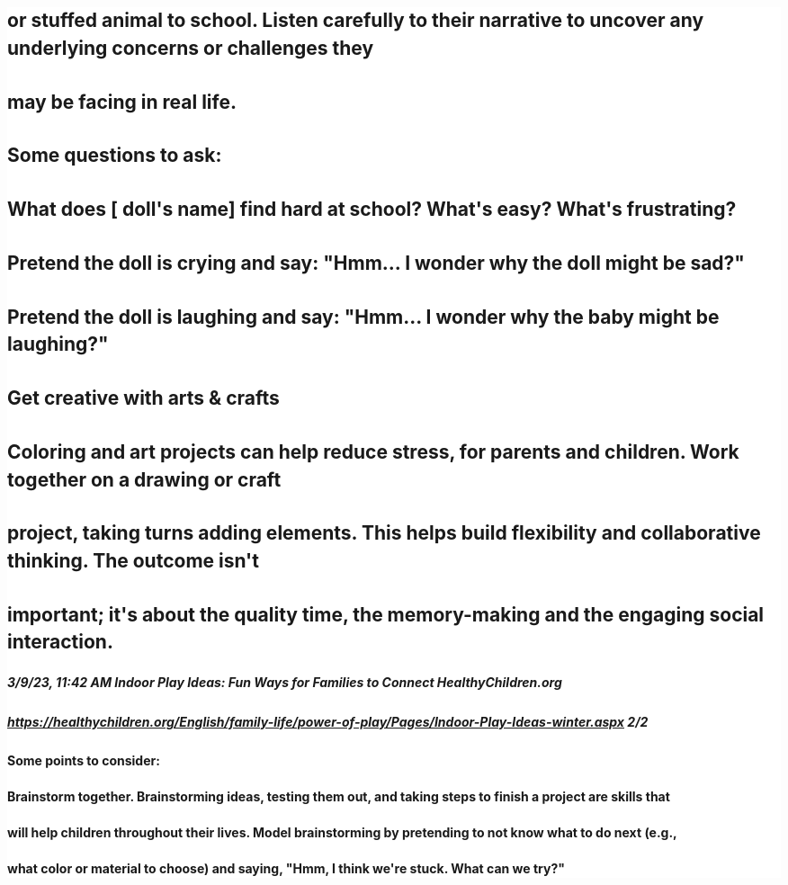 ## or stuffed animal to school. Listen carefully to their narrative to uncover any underlying concerns or challenges they 

## may be facing in real life. 

## Some questions to ask: 

## What does [ doll's name] find hard at school? What's easy? What's frustrating? 

## Pretend the doll is crying and say: "Hmm... I wonder why the doll might be sad?" 

## Pretend the doll is laughing and say: "Hmm... I wonder why the baby might be laughing?" 

## Get creative with arts & crafts 

## Coloring and art projects can help reduce stress, for parents and children. Work together on a drawing or craft 

## project, taking turns adding elements. This helps build flexibility and collaborative thinking. The outcome isn't 

## important; it's about the quality time, the memory-making and the engaging social interaction. 


##### 3/9/23, 11:42 AM Indoor Play Ideas: Fun Ways for Families to Connect HealthyChildren.org 

##### https://healthychildren.org/English/family-life/power-of-play/Pages/Indoor-Play-Ideas-winter.aspx 2/2 

#### Some points to consider: 

#### Brainstorm together. Brainstorming ideas, testing them out, and taking steps to finish a project are skills that 

#### will help children throughout their lives. Model brainstorming by pretending to not know what to do next (e.g., 

#### what color or material to choose) and saying, "Hmm, I think we're stuck. What can we try?" 
